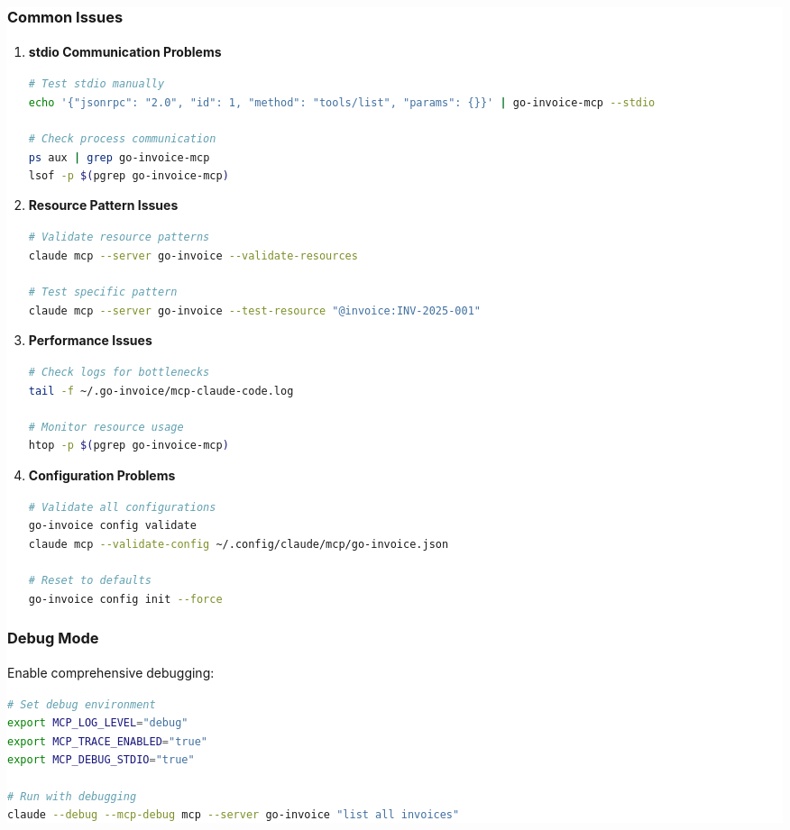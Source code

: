 ### Common Issues

1. **stdio Communication Problems**
   ```bash
   # Test stdio manually
   echo '{"jsonrpc": "2.0", "id": 1, "method": "tools/list", "params": {}}' | go-invoice-mcp --stdio
   
   # Check process communication
   ps aux | grep go-invoice-mcp
   lsof -p $(pgrep go-invoice-mcp)
   ```

2. **Resource Pattern Issues**
   ```bash
   # Validate resource patterns
   claude mcp --server go-invoice --validate-resources
   
   # Test specific pattern
   claude mcp --server go-invoice --test-resource "@invoice:INV-2025-001"
   ```

3. **Performance Issues**
   ```bash
   # Check logs for bottlenecks
   tail -f ~/.go-invoice/mcp-claude-code.log
   
   # Monitor resource usage
   htop -p $(pgrep go-invoice-mcp)
   ```

4. **Configuration Problems**
   ```bash
   # Validate all configurations
   go-invoice config validate
   claude mcp --validate-config ~/.config/claude/mcp/go-invoice.json
   
   # Reset to defaults
   go-invoice config init --force
   ```

### Debug Mode

Enable comprehensive debugging:

```bash
# Set debug environment
export MCP_LOG_LEVEL="debug"
export MCP_TRACE_ENABLED="true"
export MCP_DEBUG_STDIO="true"

# Run with debugging
claude --debug --mcp-debug mcp --server go-invoice "list all invoices"
```
